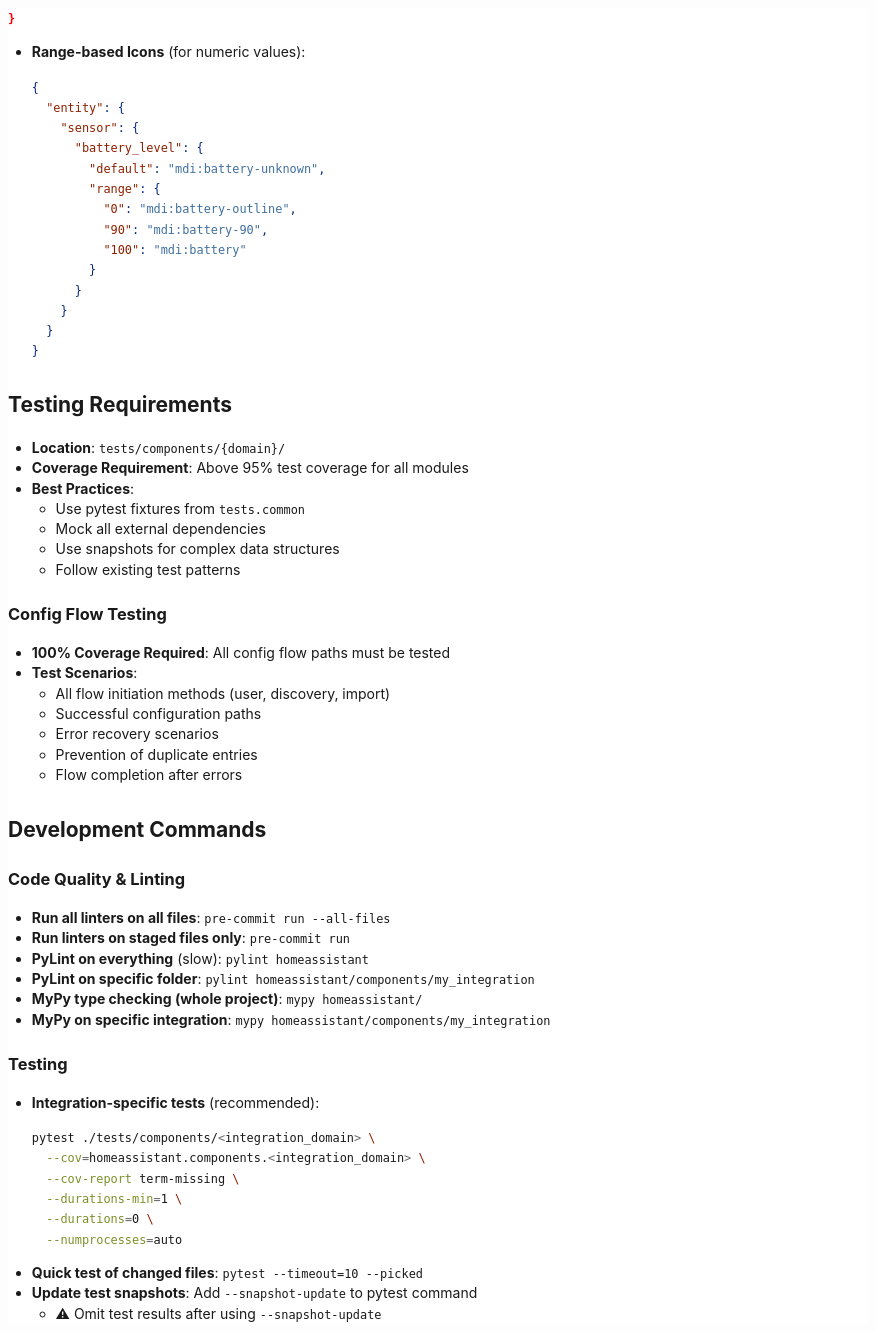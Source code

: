   ```json
  }
  ```
- **Range-based Icons** (for numeric values):
  ```json
  {
    "entity": {
      "sensor": {
        "battery_level": {
          "default": "mdi:battery-unknown",
          "range": {
            "0": "mdi:battery-outline",
            "90": "mdi:battery-90",
            "100": "mdi:battery"
          }
        }
      }
    }
  }
  ```

## Testing Requirements

- **Location**: `tests/components/{domain}/`
- **Coverage Requirement**: Above 95% test coverage for all modules
- **Best Practices**:
  - Use pytest fixtures from `tests.common`
  - Mock all external dependencies
  - Use snapshots for complex data structures
  - Follow existing test patterns

### Config Flow Testing
- **100% Coverage Required**: All config flow paths must be tested
- **Test Scenarios**:
  - All flow initiation methods (user, discovery, import)
  - Successful configuration paths
  - Error recovery scenarios
  - Prevention of duplicate entries
  - Flow completion after errors

## Development Commands

### Code Quality & Linting
- **Run all linters on all files**: `pre-commit run --all-files`
- **Run linters on staged files only**: `pre-commit run`
- **PyLint on everything** (slow): `pylint homeassistant`
- **PyLint on specific folder**: `pylint homeassistant/components/my_integration`
- **MyPy type checking (whole project)**: `mypy homeassistant/`
- **MyPy on specific integration**: `mypy homeassistant/components/my_integration`

### Testing
- **Integration-specific tests** (recommended):
  ```bash
  pytest ./tests/components/<integration_domain> \
    --cov=homeassistant.components.<integration_domain> \
    --cov-report term-missing \
    --durations-min=1 \
    --durations=0 \
    --numprocesses=auto
  ```
- **Quick test of changed files**: `pytest --timeout=10 --picked`
- **Update test snapshots**: Add `--snapshot-update` to pytest command
  - ⚠️ Omit test results after using `--snapshot-update`